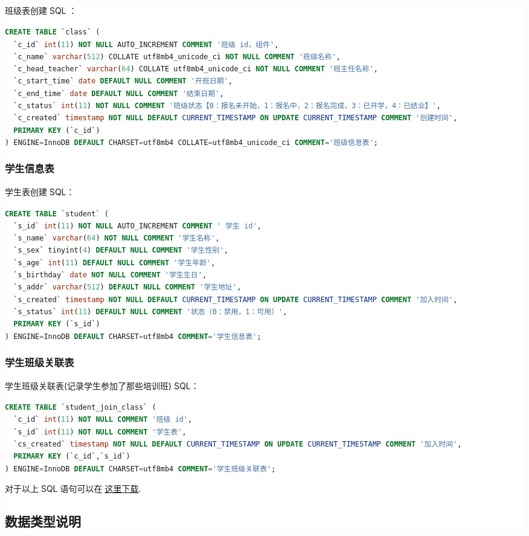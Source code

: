 班级表创建 SQL ：

```sql
CREATE TABLE `class` (
  `c_id` int(11) NOT NULL AUTO_INCREMENT COMMENT '班级 id，组件',
  `c_name` varchar(512) COLLATE utf8mb4_unicode_ci NOT NULL COMMENT '班级名称',
  `c_head_teacher` varchar(64) COLLATE utf8mb4_unicode_ci NOT NULL COMMENT '班主任名称',
  `c_start_time` date DEFAULT NULL COMMENT '开班日期',
  `c_end_time` date DEFAULT NULL COMMENT '结束日期',
  `c_status` int(11) NOT NULL COMMENT '班级状态【0：报名未开始，1：报名中，2：报名完成，3：已开学，4：已结业】',
  `c_created` timestamp NOT NULL DEFAULT CURRENT_TIMESTAMP ON UPDATE CURRENT_TIMESTAMP COMMENT '创建时间',
  PRIMARY KEY (`c_id`)
) ENGINE=InnoDB DEFAULT CHARSET=utf8mb4 COLLATE=utf8mb4_unicode_ci COMMENT='班级信息表';
```

### 学生信息表



学生表创建 SQL：

```sql
CREATE TABLE `student` (
  `s_id` int(11) NOT NULL AUTO_INCREMENT COMMENT ' 学生 id',
  `s_name` varchar(64) NOT NULL COMMENT '学生名称',
  `s_sex` tinyint(4) DEFAULT NULL COMMENT '学生性别',
  `s_age` int(11) DEFAULT NULL COMMENT '学生年龄',
  `s_birthday` date NOT NULL COMMENT '学生生日',
  `s_addr` varchar(512) DEFAULT NULL COMMENT '学生地址',
  `s_created` timestamp NOT NULL DEFAULT CURRENT_TIMESTAMP ON UPDATE CURRENT_TIMESTAMP COMMENT '加入时间',
  `s_status` int(11) DEFAULT NULL COMMENT '状态（0：禁用，1：可用）',
  PRIMARY KEY (`s_id`)
) ENGINE=InnoDB DEFAULT CHARSET=utf8mb4 COMMENT='学生信息表';
```

### 学生班级关联表



学生班级关联表(记录学生参加了那些培训班) SQL：

```sql
CREATE TABLE `student_join_class` (
  `c_id` int(11) NOT NULL COMMENT '班级 id',
  `s_id` int(11) NOT NULL COMMENT '学生表',
  `cs_created` timestamp NOT NULL DEFAULT CURRENT_TIMESTAMP ON UPDATE CURRENT_TIMESTAMP COMMENT '加入时间',
  PRIMARY KEY (`c_id`,`s_id`)
) ENGINE=InnoDB DEFAULT CHARSET=utf8mb4 COMMENT='学生班级关联表';
```

对于以上 SQL 语句可以在 [这里下载](https://blog.threeq.me/data/sql-learn.sql).

## 数据类型说明
